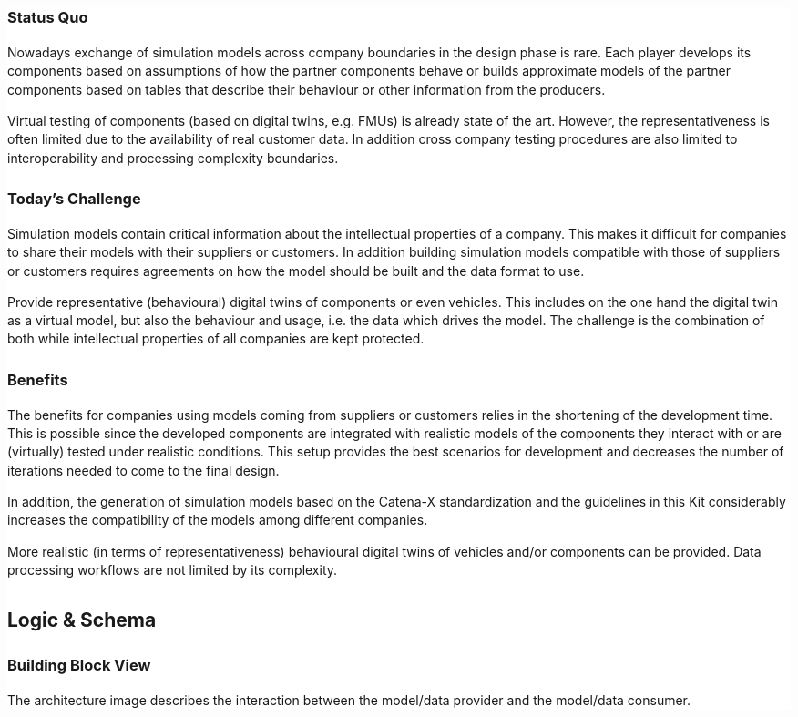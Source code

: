 ### Status Quo

Nowadays exchange of simulation models across company boundaries in the design phase is rare. Each player develops its components based on assumptions of how the partner components behave or builds approximate models of the partner components based on tables that describe their behaviour or other information from the producers.

Virtual testing of components (based on digital twins, e.g. FMUs) is already state of the art. However, the representativeness is often limited due to the availability of real customer data. In addition cross company testing procedures are also limited to interoperability and processing complexity boundaries.

### Today’s Challenge

Simulation models contain critical information about the intellectual properties of a company. This makes it difficult for companies to share their models with their suppliers or customers. In addition building simulation models compatible with those of suppliers or customers requires agreements on how the model should be built and the data format to use.

Provide representative (behavioural) digital twins of components or even vehicles. This includes on the one hand the digital twin as a virtual model, but also the behaviour and usage, i.e. the data which drives the model. The challenge is the combination of both while intellectual properties of all companies are kept protected.

### Benefits

The benefits for companies using models coming from suppliers or customers relies in the shortening of the development time. This is possible since the developed components are integrated with realistic models of the components they interact with or are (virtually) tested under realistic conditions. This setup provides the best scenarios for development and decreases the number of iterations needed to come to the final design.

In addition, the generation of simulation models based on the Catena-X standardization and the guidelines in this Kit considerably increases the compatibility of the models among different companies.

More realistic (in terms of representativeness) behavioural digital twins of vehicles and/or components can be provided. Data processing workflows are not limited by its complexity.

## Logic & Schema

### Building Block View

The architecture image describes the interaction between the model/data provider and the model/data consumer.
